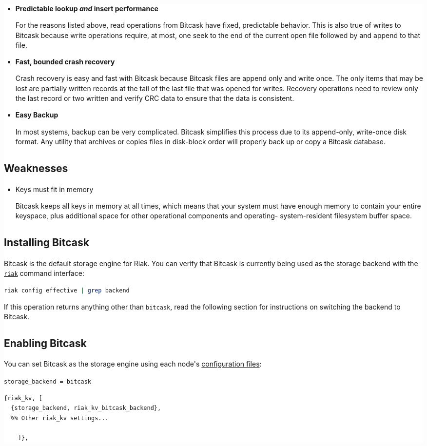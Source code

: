 * **Predictable lookup _and_ insert performance**

    For the reasons listed above, read operations from Bitcask have
    fixed, predictable behavior. This is also true of writes to Bitcask
    because write operations require, at most, one seek to the end of
    the current open file followed by and append to that file.

* **Fast, bounded crash recovery**

    Crash recovery is easy and fast with Bitcask because Bitcask files
    are append only and write once. The only items that may be lost are
    partially written records at the tail of the last file that was
    opened for writes. Recovery operations need to review only the last
    record or two written and verify CRC data to ensure that the data is
    consistent.

* **Easy Backup**

    In most systems, backup can be very complicated. Bitcask simplifies
    this process due to its append-only, write-once disk format. Any
    utility that archives or copies files in disk-block order will
    properly back up or copy a Bitcask database.

## Weaknesses

* Keys must fit in memory

    Bitcask keeps all keys in memory at all times, which means that your
    system must have enough memory to contain your entire keyspace, plus
    additional space for other operational components and operating-
    system-resident filesystem buffer space.

## Installing Bitcask

Bitcask is the default storage engine for Riak. You can verify that
Bitcask is currently being used as the storage backend with the
[`riak`][use admin riak cli] command interface:

```bash
riak config effective | grep backend
```

If this operation returns anything other than `bitcask`, read
the following section for instructions on switching the backend to Bitcask.

## Enabling Bitcask

You can set Bitcask as the storage engine using each node's
[configuration files][config reference]:

```riakconf
storage_backend = bitcask
```

```appconfig
{riak_kv, [
  {storage_backend, riak_kv_bitcask_backend},
  %% Other riak_kv settings...

    ]},
```


[github bitcask]: https://github.com/basho/bitcask
[bitcask design pdf]: http://basho.com/assets/bitcask-intro.pdf
[use admin riak cli]: {{<baseurl>}}riak/kv/3.0.7/using/admin/riak-cli
[config reference]: {{<baseurl>}}riak/kv/3.0.7/configuring/reference
[glossary vnode]: {{<baseurl>}}riak/kv/3.0.7/learn/glossary/#vnode
[learn clusters]: {{<baseurl>}}riak/kv/3.0.7/learn/concepts/clusters
[plan backend multi]: {{<baseurl>}}riak/kv/3.0.7/setup/planning/backend/multi
[glossary aae]: {{<baseurl>}}riak/kv/3.0.7/learn/glossary/#active-anti-entropy-aae
[perf open files]: {{<baseurl>}}riak/kv/3.0.7/using/performance/open-files-limit
[plan bitcask capacity]: {{<baseurl>}}riak/kv/3.0.7/setup/planning/bitcask-capacity-calc
[usage delete objects]: {{<baseurl>}}riak/kv/3.0.7/developing/usage/deleting-objects